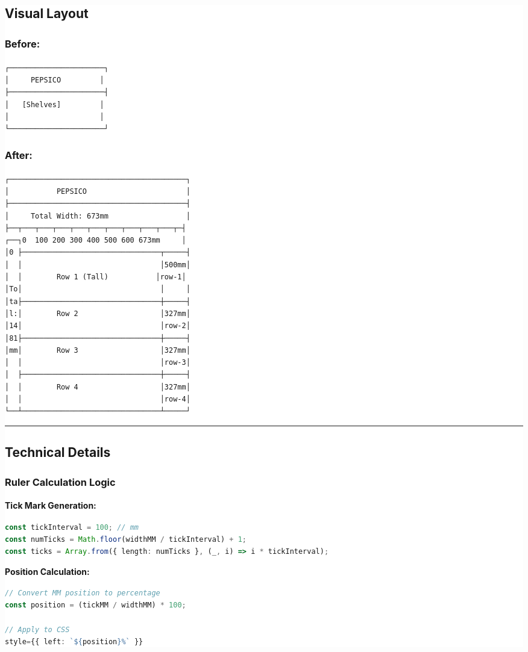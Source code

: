
## Visual Layout

### Before:
```
┌──────────────────────┐
│     PEPSICO         │
├──────────────────────┤
│   [Shelves]         │
│                     │
└──────────────────────┘
```

### After:
```
┌─────────────────────────────────────────┐
│           PEPSICO                       │
├─────────────────────────────────────────┤
│     Total Width: 673mm                  │
├──┬───┬───┬───┬───┬───┬───┬───┬───┬───┬─┤
┌──┐0  100 200 300 400 500 600 673mm     │
│0 ├────────────────────────────────┬─────┤
│  │                                │500mm│
│  │        Row 1 (Tall)           │row-1│
│To│                                │     │
│ta├────────────────────────────────┼─────┤
│l:│        Row 2                   │327mm│
│14│                                │row-2│
│81├────────────────────────────────┼─────┤
│mm│        Row 3                   │327mm│
│  │                                │row-3│
│  ├────────────────────────────────┼─────┤
│  │        Row 4                   │327mm│
│  │                                │row-4│
└──┴────────────────────────────────┴─────┘
```

---

## Technical Details

### Ruler Calculation Logic

**Tick Mark Generation:**
```typescript
const tickInterval = 100; // mm
const numTicks = Math.floor(widthMM / tickInterval) + 1;
const ticks = Array.from({ length: numTicks }, (_, i) => i * tickInterval);
```

**Position Calculation:**
```typescript
// Convert MM position to percentage
const position = (tickMM / widthMM) * 100;

// Apply to CSS
style={{ left: `${position}%` }}
```
